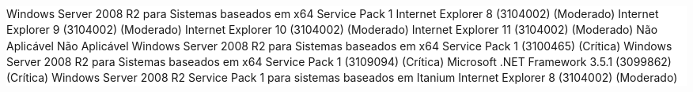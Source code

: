 </td>
</tr>
<tr>
<td style="border:1px solid black;">
Windows Server 2008 R2 para Sistemas baseados em x64 Service Pack 1

</td>
<td style="border:1px solid black;">
Internet Explorer 8  
(3104002)  
(Moderado)  
Internet Explorer 9  
(3104002)  
(Moderado)  
Internet Explorer 10  
(3104002)  
(Moderado)  
Internet Explorer 11  
(3104002)  
(Moderado)

</td>
<td style="border:1px solid black;">
Não Aplicável

</td>
<td style="border:1px solid black;">
Não Aplicável

</td>
<td style="border:1px solid black;">
Windows Server 2008 R2 para Sistemas baseados em x64 Service Pack 1  
(3100465)  
(Crítica)

</td>
<td style="border:1px solid black;">
Windows Server 2008 R2 para Sistemas baseados em x64 Service Pack 1  
(3109094)  
(Crítica)  
Microsoft .NET Framework 3.5.1  
(3099862)  
(Crítica)

</td>
</tr>
<tr>
<td style="border:1px solid black;">
Windows Server 2008 R2 Service Pack 1 para sistemas baseados em Itanium

</td>
<td style="border:1px solid black;">
Internet Explorer 8  
(3104002)  
(Moderado)
